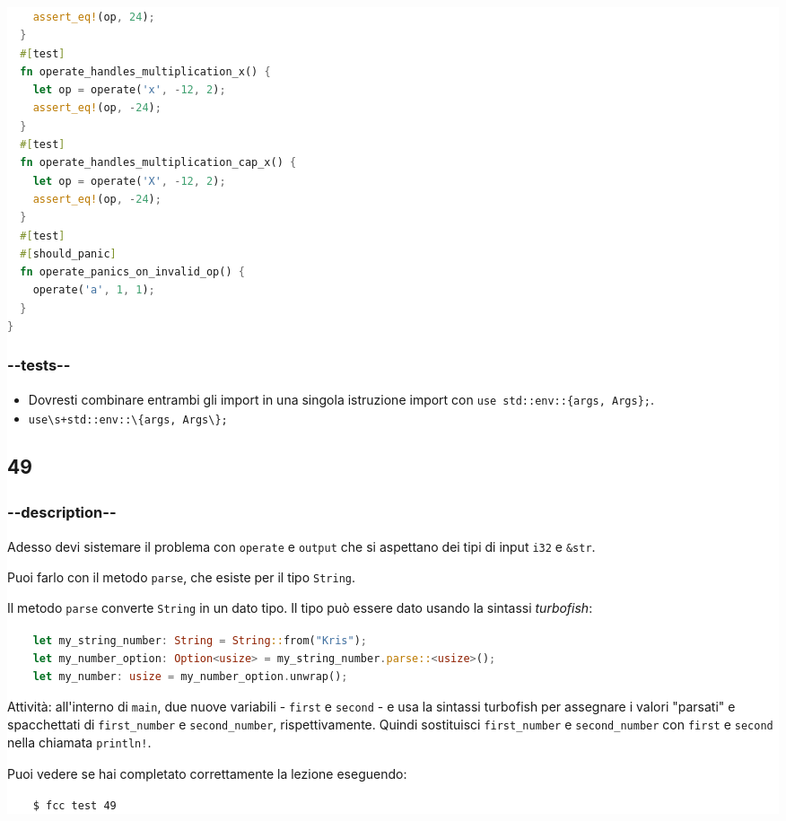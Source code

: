 ```rust
    assert_eq!(op, 24);
  }
  #[test]
  fn operate_handles_multiplication_x() {
    let op = operate('x', -12, 2);
    assert_eq!(op, -24);
  }
  #[test]
  fn operate_handles_multiplication_cap_x() {
    let op = operate('X', -12, 2);
    assert_eq!(op, -24);
  }
  #[test]
  #[should_panic]
  fn operate_panics_on_invalid_op() {
    operate('a', 1, 1);
  }
}
```

### --tests--

- Dovresti combinare entrambi gli import in una singola istruzione import con `use std::env::{args, Args};`.
- `use\s+std::env::\{args, Args\};`

## 49

### --description--

Adesso devi sistemare il problema con `operate` e `output` che si aspettano dei tipi di input `i32` e `&str`.

Puoi farlo con il metodo `parse`, che esiste per il tipo `String`.

Il metodo `parse` converte `String` in un dato tipo. Il tipo può essere dato usando la sintassi _turbofish_:

```rust
    let my_string_number: String = String::from("Kris");
    let my_number_option: Option<usize> = my_string_number.parse::<usize>();
    let my_number: usize = my_number_option.unwrap();
```

Attività: all'interno di `main`, due nuove variabili - `first` e `second` - e usa la sintassi turbofish per assegnare i valori "parsati" e spacchettati di `first_number` e `second_number`, rispettivamente. Quindi sostituisci `first_number` e `second_number` con `first` e `second` nella chiamata `println!`.

Puoi vedere se hai completato correttamente la lezione eseguendo:

```bash
    $ fcc test 49
```
